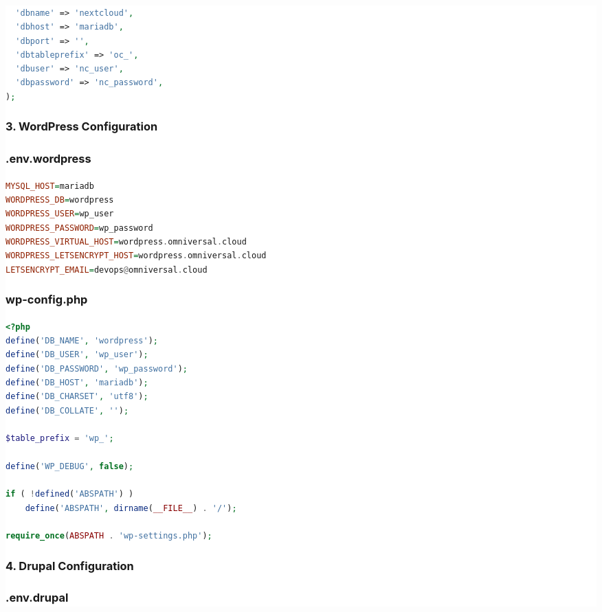 ```php
  'dbname' => 'nextcloud',
  'dbhost' => 'mariadb',
  'dbport' => '',
  'dbtableprefix' => 'oc_',
  'dbuser' => 'nc_user',
  'dbpassword' => 'nc_password',
);

```

### 3. WordPress Configuration

### .env.wordpress

```purescript
MYSQL_HOST=mariadb
WORDPRESS_DB=wordpress
WORDPRESS_USER=wp_user
WORDPRESS_PASSWORD=wp_password
WORDPRESS_VIRTUAL_HOST=wordpress.omniversal.cloud
WORDPRESS_LETSENCRYPT_HOST=wordpress.omniversal.cloud
LETSENCRYPT_EMAIL=devops@omniversal.cloud

```

### wp-config.php

```php
<?php
define('DB_NAME', 'wordpress');
define('DB_USER', 'wp_user');
define('DB_PASSWORD', 'wp_password');
define('DB_HOST', 'mariadb');
define('DB_CHARSET', 'utf8');
define('DB_COLLATE', '');

$table_prefix = 'wp_';

define('WP_DEBUG', false);

if ( !defined('ABSPATH') )
	define('ABSPATH', dirname(__FILE__) . '/');

require_once(ABSPATH . 'wp-settings.php');

```

### 4. Drupal Configuration

### .env.drupal
